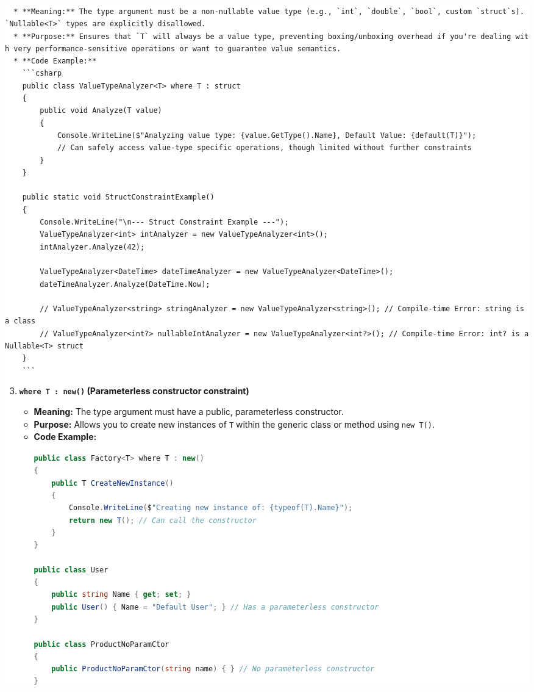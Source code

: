       * **Meaning:** The type argument must be a non-nullable value type (e.g., `int`, `double`, `bool`, custom `struct`s). `Nullable<T>` types are explicitly disallowed.
      * **Purpose:** Ensures that `T` will always be a value type, preventing boxing/unboxing overhead if you're dealing with very performance-sensitive operations or want to guarantee value semantics.
      * **Code Example:**
        ```csharp
        public class ValueTypeAnalyzer<T> where T : struct
        {
            public void Analyze(T value)
            {
                Console.WriteLine($"Analyzing value type: {value.GetType().Name}, Default Value: {default(T)}");
                // Can safely access value-type specific operations, though limited without further constraints
            }
        }

        public static void StructConstraintExample()
        {
            Console.WriteLine("\n--- Struct Constraint Example ---");
            ValueTypeAnalyzer<int> intAnalyzer = new ValueTypeAnalyzer<int>();
            intAnalyzer.Analyze(42);

            ValueTypeAnalyzer<DateTime> dateTimeAnalyzer = new ValueTypeAnalyzer<DateTime>();
            dateTimeAnalyzer.Analyze(DateTime.Now);

            // ValueTypeAnalyzer<string> stringAnalyzer = new ValueTypeAnalyzer<string>(); // Compile-time Error: string is a class
            // ValueTypeAnalyzer<int?> nullableIntAnalyzer = new ValueTypeAnalyzer<int?>(); // Compile-time Error: int? is a Nullable<T> struct
        }
        ```

3.  **`where T : new()` (Parameterless constructor constraint)**

      * **Meaning:** The type argument must have a public, parameterless constructor.
      * **Purpose:** Allows you to create new instances of `T` within the generic class or method using `new T()`.
      * **Code Example:**
        ```csharp
        public class Factory<T> where T : new()
        {
            public T CreateNewInstance()
            {
                Console.WriteLine($"Creating new instance of: {typeof(T).Name}");
                return new T(); // Can call the constructor
            }
        }

        public class User
        {
            public string Name { get; set; }
            public User() { Name = "Default User"; } // Has a parameterless constructor
        }

        public class ProductNoParamCtor
        {
            public ProductNoParamCtor(string name) { } // No parameterless constructor
        }

